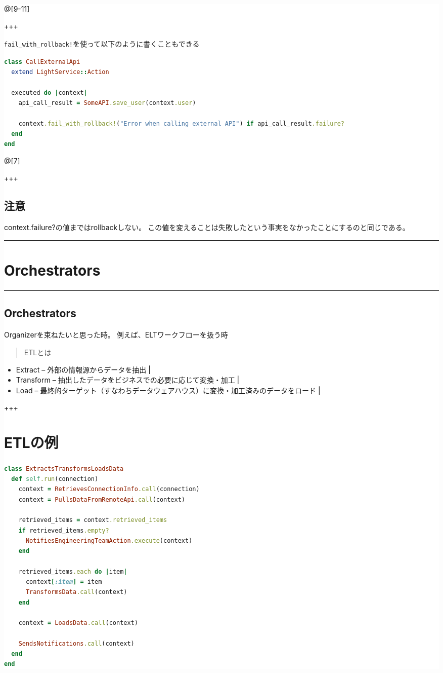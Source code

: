 @[9-11]

+++

`fail_with_rollback!`を使って以下のように書くこともできる

```ruby
class CallExternalApi
  extend LightService::Action

  executed do |context|
    api_call_result = SomeAPI.save_user(context.user)

    context.fail_with_rollback!("Error when calling external API") if api_call_result.failure?
  end
end
```
@[7]

+++

## 注意
context.failure?の値まではrollbackしない。
この値を変えることは失敗したという事実をなかったことにするのと同じである。

---

# Orchestrators

---

## Orchestrators
Organizerを束ねたいと思った時。
例えば、ELTワークフローを扱う時

>ETLとは
- Extract – 外部の情報源からデータを抽出 |
- Transform – 抽出したデータをビジネスでの必要に応じて変換・加工 |
- Load – 最終的ターゲット（すなわちデータウェアハウス）に変換・加工済みのデータをロード |

+++

# ETLの例
```ruby
class ExtractsTransformsLoadsData
  def self.run(connection)
    context = RetrievesConnectionInfo.call(connection)
    context = PullsDataFromRemoteApi.call(context)

    retrieved_items = context.retrieved_items
    if retrieved_items.empty?
      NotifiesEngineeringTeamAction.execute(context)
    end

    retrieved_items.each do |item|
      context[:item] = item
      TransformsData.call(context)
    end

    context = LoadsData.call(context)

    SendsNotifications.call(context)
  end
end
```